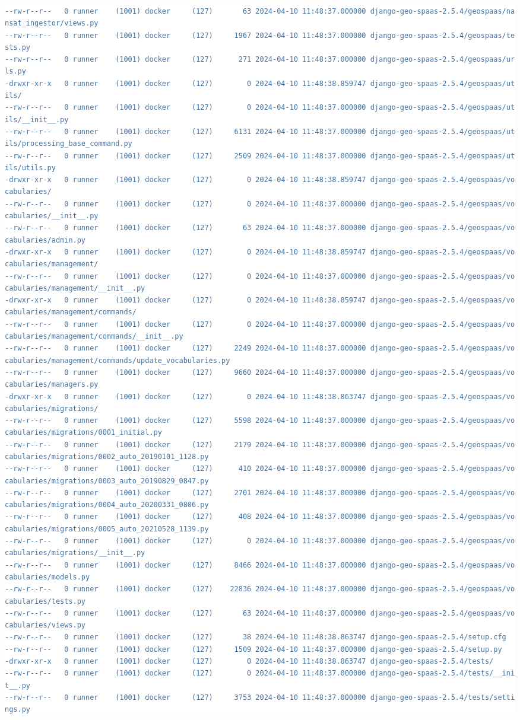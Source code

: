 ```diff
--rw-r--r--   0 runner    (1001) docker     (127)       63 2024-04-10 11:48:37.000000 django-geo-spaas-2.5.4/geospaas/nansat_ingestor/views.py
--rw-r--r--   0 runner    (1001) docker     (127)     1967 2024-04-10 11:48:37.000000 django-geo-spaas-2.5.4/geospaas/tests.py
--rw-r--r--   0 runner    (1001) docker     (127)      271 2024-04-10 11:48:37.000000 django-geo-spaas-2.5.4/geospaas/urls.py
-drwxr-xr-x   0 runner    (1001) docker     (127)        0 2024-04-10 11:48:38.859747 django-geo-spaas-2.5.4/geospaas/utils/
--rw-r--r--   0 runner    (1001) docker     (127)        0 2024-04-10 11:48:37.000000 django-geo-spaas-2.5.4/geospaas/utils/__init__.py
--rw-r--r--   0 runner    (1001) docker     (127)     6131 2024-04-10 11:48:37.000000 django-geo-spaas-2.5.4/geospaas/utils/processing_base_command.py
--rw-r--r--   0 runner    (1001) docker     (127)     2509 2024-04-10 11:48:37.000000 django-geo-spaas-2.5.4/geospaas/utils/utils.py
-drwxr-xr-x   0 runner    (1001) docker     (127)        0 2024-04-10 11:48:38.859747 django-geo-spaas-2.5.4/geospaas/vocabularies/
--rw-r--r--   0 runner    (1001) docker     (127)        0 2024-04-10 11:48:37.000000 django-geo-spaas-2.5.4/geospaas/vocabularies/__init__.py
--rw-r--r--   0 runner    (1001) docker     (127)       63 2024-04-10 11:48:37.000000 django-geo-spaas-2.5.4/geospaas/vocabularies/admin.py
-drwxr-xr-x   0 runner    (1001) docker     (127)        0 2024-04-10 11:48:38.859747 django-geo-spaas-2.5.4/geospaas/vocabularies/management/
--rw-r--r--   0 runner    (1001) docker     (127)        0 2024-04-10 11:48:37.000000 django-geo-spaas-2.5.4/geospaas/vocabularies/management/__init__.py
-drwxr-xr-x   0 runner    (1001) docker     (127)        0 2024-04-10 11:48:38.859747 django-geo-spaas-2.5.4/geospaas/vocabularies/management/commands/
--rw-r--r--   0 runner    (1001) docker     (127)        0 2024-04-10 11:48:37.000000 django-geo-spaas-2.5.4/geospaas/vocabularies/management/commands/__init__.py
--rw-r--r--   0 runner    (1001) docker     (127)     2249 2024-04-10 11:48:37.000000 django-geo-spaas-2.5.4/geospaas/vocabularies/management/commands/update_vocabularies.py
--rw-r--r--   0 runner    (1001) docker     (127)     9660 2024-04-10 11:48:37.000000 django-geo-spaas-2.5.4/geospaas/vocabularies/managers.py
-drwxr-xr-x   0 runner    (1001) docker     (127)        0 2024-04-10 11:48:38.863747 django-geo-spaas-2.5.4/geospaas/vocabularies/migrations/
--rw-r--r--   0 runner    (1001) docker     (127)     5598 2024-04-10 11:48:37.000000 django-geo-spaas-2.5.4/geospaas/vocabularies/migrations/0001_initial.py
--rw-r--r--   0 runner    (1001) docker     (127)     2179 2024-04-10 11:48:37.000000 django-geo-spaas-2.5.4/geospaas/vocabularies/migrations/0002_auto_20190101_1128.py
--rw-r--r--   0 runner    (1001) docker     (127)      410 2024-04-10 11:48:37.000000 django-geo-spaas-2.5.4/geospaas/vocabularies/migrations/0003_auto_20190829_0847.py
--rw-r--r--   0 runner    (1001) docker     (127)     2701 2024-04-10 11:48:37.000000 django-geo-spaas-2.5.4/geospaas/vocabularies/migrations/0004_auto_20200331_0806.py
--rw-r--r--   0 runner    (1001) docker     (127)      408 2024-04-10 11:48:37.000000 django-geo-spaas-2.5.4/geospaas/vocabularies/migrations/0005_auto_20210528_1139.py
--rw-r--r--   0 runner    (1001) docker     (127)        0 2024-04-10 11:48:37.000000 django-geo-spaas-2.5.4/geospaas/vocabularies/migrations/__init__.py
--rw-r--r--   0 runner    (1001) docker     (127)     8466 2024-04-10 11:48:37.000000 django-geo-spaas-2.5.4/geospaas/vocabularies/models.py
--rw-r--r--   0 runner    (1001) docker     (127)    22836 2024-04-10 11:48:37.000000 django-geo-spaas-2.5.4/geospaas/vocabularies/tests.py
--rw-r--r--   0 runner    (1001) docker     (127)       63 2024-04-10 11:48:37.000000 django-geo-spaas-2.5.4/geospaas/vocabularies/views.py
--rw-r--r--   0 runner    (1001) docker     (127)       38 2024-04-10 11:48:38.863747 django-geo-spaas-2.5.4/setup.cfg
--rw-r--r--   0 runner    (1001) docker     (127)     1509 2024-04-10 11:48:37.000000 django-geo-spaas-2.5.4/setup.py
-drwxr-xr-x   0 runner    (1001) docker     (127)        0 2024-04-10 11:48:38.863747 django-geo-spaas-2.5.4/tests/
--rw-r--r--   0 runner    (1001) docker     (127)        0 2024-04-10 11:48:37.000000 django-geo-spaas-2.5.4/tests/__init__.py
--rw-r--r--   0 runner    (1001) docker     (127)     3753 2024-04-10 11:48:37.000000 django-geo-spaas-2.5.4/tests/settings.py
```